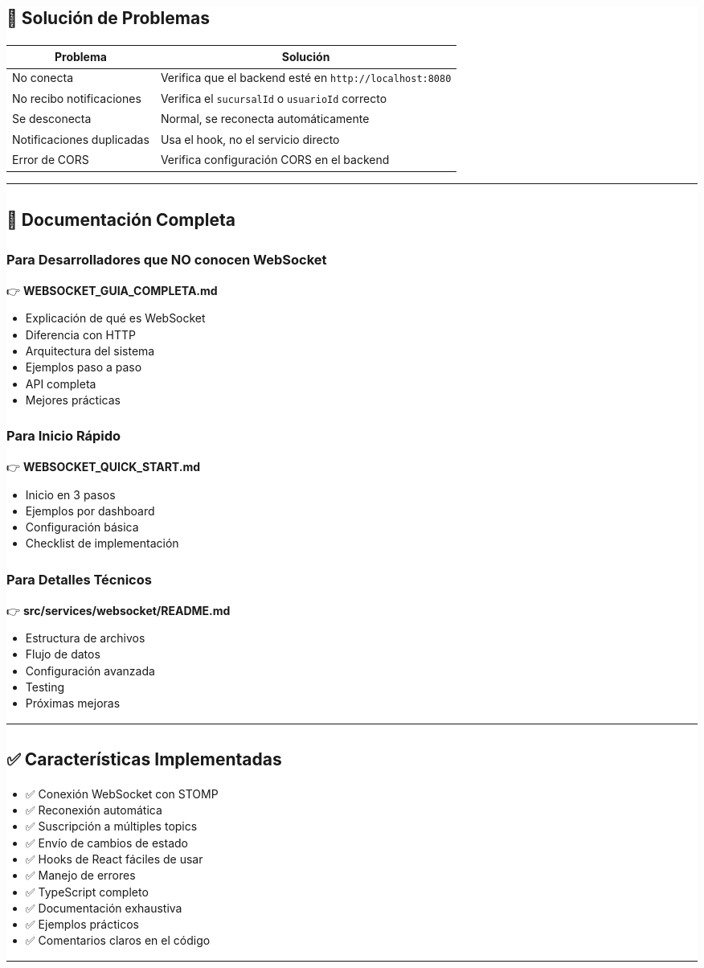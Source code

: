 ## 🐛 Solución de Problemas

| Problema | Solución |
|----------|----------|
| No conecta | Verifica que el backend esté en `http://localhost:8080` |
| No recibo notificaciones | Verifica el `sucursalId` o `usuarioId` correcto |
| Se desconecta | Normal, se reconecta automáticamente |
| Notificaciones duplicadas | Usa el hook, no el servicio directo |
| Error de CORS | Verifica configuración CORS en el backend |

---

## 📖 Documentación Completa

### Para Desarrolladores que NO conocen WebSocket
👉 **WEBSOCKET_GUIA_COMPLETA.md**
- Explicación de qué es WebSocket
- Diferencia con HTTP
- Arquitectura del sistema
- Ejemplos paso a paso
- API completa
- Mejores prácticas

### Para Inicio Rápido
👉 **WEBSOCKET_QUICK_START.md**
- Inicio en 3 pasos
- Ejemplos por dashboard
- Configuración básica
- Checklist de implementación

### Para Detalles Técnicos
👉 **src/services/websocket/README.md**
- Estructura de archivos
- Flujo de datos
- Configuración avanzada
- Testing
- Próximas mejoras

---

## ✅ Características Implementadas

- ✅ Conexión WebSocket con STOMP
- ✅ Reconexión automática
- ✅ Suscripción a múltiples topics
- ✅ Envío de cambios de estado
- ✅ Hooks de React fáciles de usar
- ✅ Manejo de errores
- ✅ TypeScript completo
- ✅ Documentación exhaustiva
- ✅ Ejemplos prácticos
- ✅ Comentarios claros en el código

---